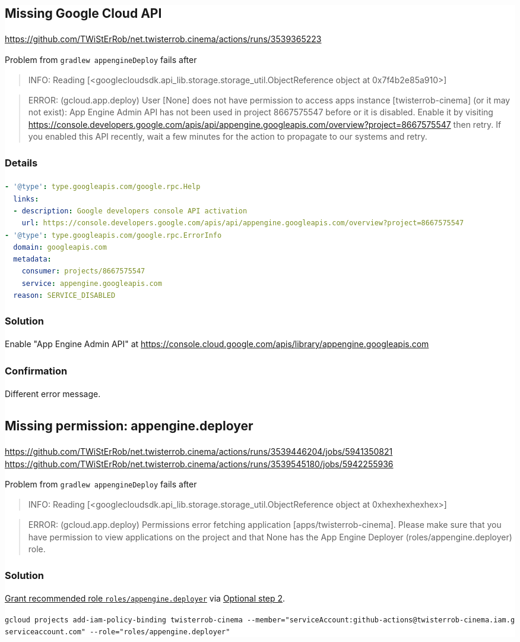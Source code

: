 
## Missing Google Cloud API
https://github.com/TWiStErRob/net.twisterrob.cinema/actions/runs/3539365223

Problem from `gradlew appengineDeploy` fails after
> INFO: Reading [<googlecloudsdk.api_lib.storage.storage_util.ObjectReference object at 0x7f4b2e85a910>]

> ERROR: (gcloud.app.deploy) User [None] does not have permission to access apps instance [twisterrob-cinema] (or it may not exist): App Engine Admin API has not been used in project 8667575547 before or it is disabled. Enable it by visiting https://console.developers.google.com/apis/api/appengine.googleapis.com/overview?project=8667575547 then retry. If you enabled this API recently, wait a few minutes for the action to propagate to our systems and retry.

### Details
```yaml
- '@type': type.googleapis.com/google.rpc.Help
  links:
  - description: Google developers console API activation
    url: https://console.developers.google.com/apis/api/appengine.googleapis.com/overview?project=8667575547
- '@type': type.googleapis.com/google.rpc.ErrorInfo
  domain: googleapis.com
  metadata:
    consumer: projects/8667575547
    service: appengine.googleapis.com
  reason: SERVICE_DISABLED
```

### Solution
Enable "App Engine Admin API" at https://console.cloud.google.com/apis/library/appengine.googleapis.com

### Confirmation
Different error message.

## Missing permission: appengine.deployer
https://github.com/TWiStErRob/net.twisterrob.cinema/actions/runs/3539446204/jobs/5941350821
https://github.com/TWiStErRob/net.twisterrob.cinema/actions/runs/3539545180/jobs/5942255936

Problem from `gradlew appengineDeploy` fails after
> INFO: Reading [<googlecloudsdk.api_lib.storage.storage_util.ObjectReference object at 0xhexhexhexhex>]

> ERROR: (gcloud.app.deploy) Permissions error fetching application [apps/twisterrob-cinema]. Please make sure that you have permission to view applications on the project and that None has the App Engine Deployer (roles/appengine.deployer) role.

### Solution
[Grant recommended role `roles/appengine.deployer`](https://cloud.google.com/appengine/docs/legacy/standard/python/roles#recommended_role_for_application_deployment)
via
[Optional step 2](https://cloud.google.com/iam/docs/creating-managing-service-accounts#creating).
```shell
gcloud projects add-iam-policy-binding twisterrob-cinema --member="serviceAccount:github-actions@twisterrob-cinema.iam.gserviceaccount.com" --role="roles/appengine.deployer"
```
